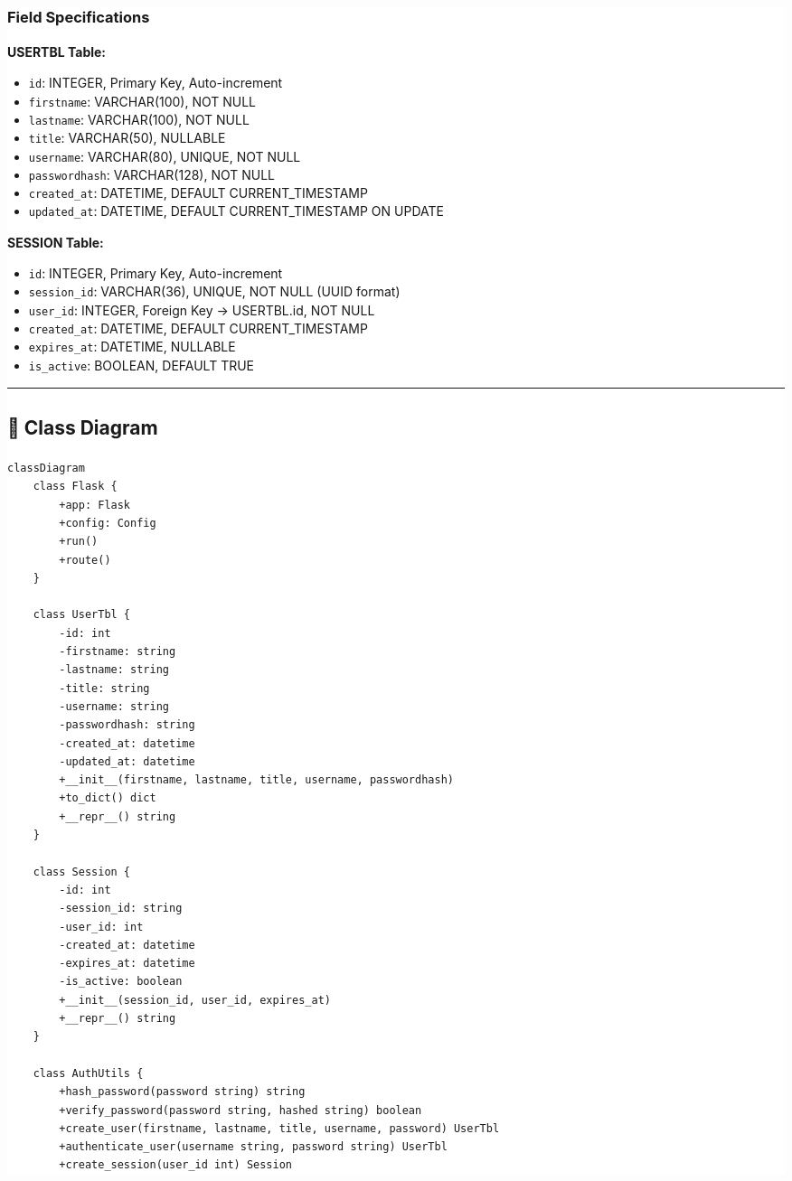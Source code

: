 ### Field Specifications

**USERTBL Table:**
- `id`: INTEGER, Primary Key, Auto-increment
- `firstname`: VARCHAR(100), NOT NULL
- `lastname`: VARCHAR(100), NOT NULL  
- `title`: VARCHAR(50), NULLABLE
- `username`: VARCHAR(80), UNIQUE, NOT NULL
- `passwordhash`: VARCHAR(128), NOT NULL
- `created_at`: DATETIME, DEFAULT CURRENT_TIMESTAMP
- `updated_at`: DATETIME, DEFAULT CURRENT_TIMESTAMP ON UPDATE

**SESSION Table:**
- `id`: INTEGER, Primary Key, Auto-increment
- `session_id`: VARCHAR(36), UNIQUE, NOT NULL (UUID format)
- `user_id`: INTEGER, Foreign Key → USERTBL.id, NOT NULL
- `created_at`: DATETIME, DEFAULT CURRENT_TIMESTAMP
- `expires_at`: DATETIME, NULLABLE
- `is_active`: BOOLEAN, DEFAULT TRUE

---

## 📐 Class Diagram

```mermaid
classDiagram
    class Flask {
        +app: Flask
        +config: Config
        +run()
        +route()
    }
    
    class UserTbl {
        -id: int
        -firstname: string
        -lastname: string
        -title: string
        -username: string
        -passwordhash: string
        -created_at: datetime
        -updated_at: datetime
        +__init__(firstname, lastname, title, username, passwordhash)
        +to_dict() dict
        +__repr__() string
    }
    
    class Session {
        -id: int
        -session_id: string
        -user_id: int
        -created_at: datetime
        -expires_at: datetime
        -is_active: boolean
        +__init__(session_id, user_id, expires_at)
        +__repr__() string
    }
    
    class AuthUtils {
        +hash_password(password string) string
        +verify_password(password string, hashed string) boolean
        +create_user(firstname, lastname, title, username, password) UserTbl
        +authenticate_user(username string, password string) UserTbl
        +create_session(user_id int) Session
```